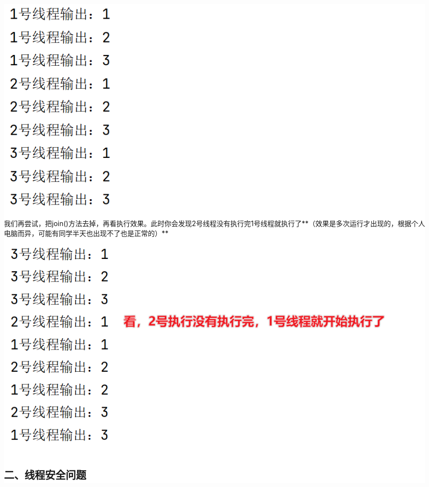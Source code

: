 ![1668052307537](assets/1668052307537.png)

我们再尝试，把join()方法去掉，再看执行效果。此时你会发现2号线程没有执行完1号线程就执行了**（效果是多次运行才出现的，根据个人电脑而异，可能有同学半天也出现不了也是正常的）**

![1668052414444](assets/1668052414444.png)



## 二、线程安全问题
